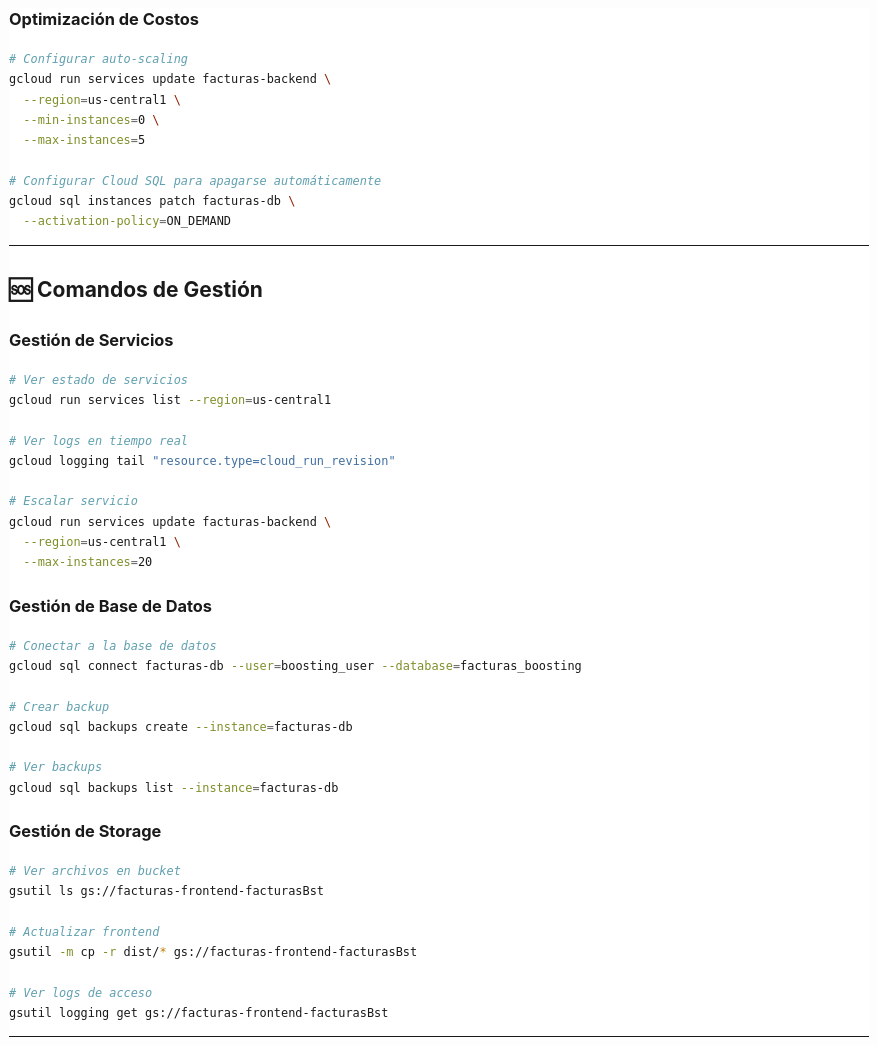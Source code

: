 ### **Optimización de Costos**

```bash
# Configurar auto-scaling
gcloud run services update facturas-backend \
  --region=us-central1 \
  --min-instances=0 \
  --max-instances=5

# Configurar Cloud SQL para apagarse automáticamente
gcloud sql instances patch facturas-db \
  --activation-policy=ON_DEMAND
```

---

## 🆘 Comandos de Gestión

### **Gestión de Servicios**

```bash
# Ver estado de servicios
gcloud run services list --region=us-central1

# Ver logs en tiempo real
gcloud logging tail "resource.type=cloud_run_revision"

# Escalar servicio
gcloud run services update facturas-backend \
  --region=us-central1 \
  --max-instances=20
```

### **Gestión de Base de Datos**

```bash
# Conectar a la base de datos
gcloud sql connect facturas-db --user=boosting_user --database=facturas_boosting

# Crear backup
gcloud sql backups create --instance=facturas-db

# Ver backups
gcloud sql backups list --instance=facturas-db
```

### **Gestión de Storage**

```bash
# Ver archivos en bucket
gsutil ls gs://facturas-frontend-facturasBst

# Actualizar frontend
gsutil -m cp -r dist/* gs://facturas-frontend-facturasBst

# Ver logs de acceso
gsutil logging get gs://facturas-frontend-facturasBst
```

---